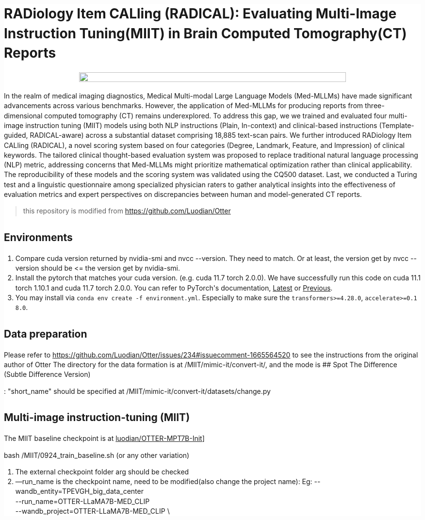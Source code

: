 # RADiology Item CALling (RADICAL): Evaluating Multi-Image Instruction Tuning(MIIT) in Brain Computed Tomography(CT) Reports
<p align="center" width="100%">
<img src="https://i.postimg.cc/MKmyP9wH/new-banner.png"  width="80%" height="80%">
</p>
In the realm of medical imaging diagnostics, Medical Multi-modal Large Language Models (Med-MLLMs) have made significant advancements across various benchmarks. However, the application of Med-MLLMs for producing reports from three-dimensional computed tomography (CT) remains underexplored. To address this gap, we we trained and evaluated four multi-image instruction tuning (MIIT) models using both NLP instructions (Plain, In-context) and clinical-based instructions (Template-guided, RADICAL-aware) across a substantial dataset comprising 18,885 text-scan pairs. We further introduced RADiology Item CALling (RADICAL), a novel scoring system based on four categories (Degree, Landmark, Feature, and Impression) of clinical keywords. The tailored clinical thought-based evaluation system was proposed to replace traditional natural language processing (NLP) metric, addressing concerns that Med-MLLMs might prioritize mathematical optimization rather than clinical applicability. The reproducibility of these models and the scoring system was validated using the CQ500 dataset. Last, we conducted a Turing test and a linguistic questionnaire among specialized physician raters to gather analytical insights into the effectiveness of evaluation metrics and expert perspectives on discrepancies between human and model-generated CT reports. 


> this repository is modified from https://github.com/Luodian/Otter

## Environments

1. Compare cuda version returned by nvidia-smi and nvcc --version. They need to match. Or at least, the version get by nvcc --version should be <= the version get by nvidia-smi.
2. Install the pytorch that matches your cuda version. (e.g. cuda 11.7 torch 2.0.0). We have successfully run this code on cuda 11.1 torch 1.10.1 and cuda 11.7 torch 2.0.0. You can refer to PyTorch's documentation, [Latest](https://pytorch.org/) or [Previous](https://pytorch.org/get-started/previous-versions/).
3. You may install via `conda env create -f environment.yml`. Especially to make sure the `transformers>=4.28.0`, `accelerate>=0.18.0`.

## Data preparation
Please refer to https://github.com/Luodian/Otter/issues/234#issuecomment-1665564520 to see the instructions from the original author of Otter
The directory for the data formation is at /MIIT/mimic-it/convert-it/, and the mode is ## Spot The Difference (Subtle Difference Version) 

<hints>: "short_name" should be specified at /MIIT/mimic-it/convert-it/datasets/change.py

## Multi-image instruction-tuning (MIIT)
The MIIT baseline checkpoint is at [luodian/OTTER-MPT7B-Init](https://huggingface.co/luodian/OTTER-MPT7B-Init)]

bash /MIIT/0924_train_baseline.sh (or any other variation)

1. The external checkpoint folder arg should be checked
2. —run_name is the checkpoint name, need to be modified(also change the project name):
Eg:
--wandb_entity=TPEVGH_big_data_center \
--run_name=OTTER-LLaMA7B-MED_CLIP \
--wandb_project=OTTER-LLaMA7B-MED_CLIP \
